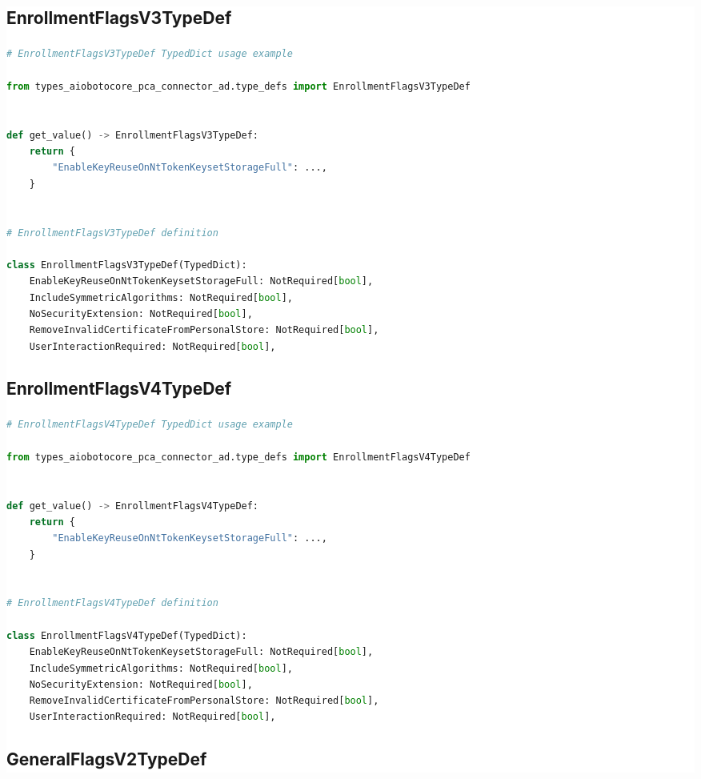 
## EnrollmentFlagsV3TypeDef

```python
# EnrollmentFlagsV3TypeDef TypedDict usage example

from types_aiobotocore_pca_connector_ad.type_defs import EnrollmentFlagsV3TypeDef


def get_value() -> EnrollmentFlagsV3TypeDef:
    return {
        "EnableKeyReuseOnNtTokenKeysetStorageFull": ...,
    }


# EnrollmentFlagsV3TypeDef definition

class EnrollmentFlagsV3TypeDef(TypedDict):
    EnableKeyReuseOnNtTokenKeysetStorageFull: NotRequired[bool],
    IncludeSymmetricAlgorithms: NotRequired[bool],
    NoSecurityExtension: NotRequired[bool],
    RemoveInvalidCertificateFromPersonalStore: NotRequired[bool],
    UserInteractionRequired: NotRequired[bool],
```


## EnrollmentFlagsV4TypeDef

```python
# EnrollmentFlagsV4TypeDef TypedDict usage example

from types_aiobotocore_pca_connector_ad.type_defs import EnrollmentFlagsV4TypeDef


def get_value() -> EnrollmentFlagsV4TypeDef:
    return {
        "EnableKeyReuseOnNtTokenKeysetStorageFull": ...,
    }


# EnrollmentFlagsV4TypeDef definition

class EnrollmentFlagsV4TypeDef(TypedDict):
    EnableKeyReuseOnNtTokenKeysetStorageFull: NotRequired[bool],
    IncludeSymmetricAlgorithms: NotRequired[bool],
    NoSecurityExtension: NotRequired[bool],
    RemoveInvalidCertificateFromPersonalStore: NotRequired[bool],
    UserInteractionRequired: NotRequired[bool],
```


## GeneralFlagsV2TypeDef
